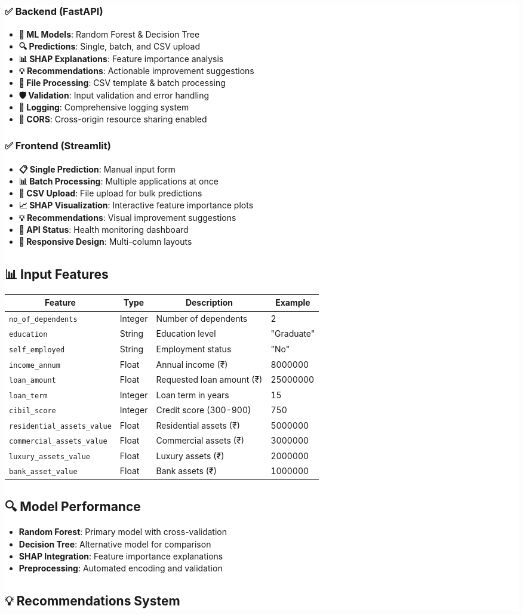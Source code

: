 ### ✅ Backend (FastAPI)
- **🤖 ML Models**: Random Forest & Decision Tree
- **🔍 Predictions**: Single, batch, and CSV upload
- **📊 SHAP Explanations**: Feature importance analysis
- **💡 Recommendations**: Actionable improvement suggestions
- **📁 File Processing**: CSV template & batch processing
- **🛡️ Validation**: Input validation and error handling
- **📝 Logging**: Comprehensive logging system
- **🔄 CORS**: Cross-origin resource sharing enabled

### ✅ Frontend (Streamlit)
- **📋 Single Prediction**: Manual input form
- **📊 Batch Processing**: Multiple applications at once
- **📁 CSV Upload**: File upload for bulk predictions
- **📈 SHAP Visualization**: Interactive feature importance plots
- **💡 Recommendations**: Visual improvement suggestions
- **🔧 API Status**: Health monitoring dashboard
- **📱 Responsive Design**: Multi-column layouts

## 📊 Input Features

| Feature | Type | Description | Example |
|---------|------|-------------|---------|
| `no_of_dependents` | Integer | Number of dependents | 2 |
| `education` | String | Education level | "Graduate" |
| `self_employed` | String | Employment status | "No" |
| `income_annum` | Float | Annual income (₹) | 8000000 |
| `loan_amount` | Float | Requested loan amount (₹) | 25000000 |
| `loan_term` | Integer | Loan term in years | 15 |
| `cibil_score` | Integer | Credit score (300-900) | 750 |
| `residential_assets_value` | Float | Residential assets (₹) | 5000000 |
| `commercial_assets_value` | Float | Commercial assets (₹) | 3000000 |
| `luxury_assets_value` | Float | Luxury assets (₹) | 2000000 |
| `bank_asset_value` | Float | Bank assets (₹) | 1000000 |

## 🔍 Model Performance

- **Random Forest**: Primary model with cross-validation
- **Decision Tree**: Alternative model for comparison
- **SHAP Integration**: Feature importance explanations
- **Preprocessing**: Automated encoding and validation

## 💡 Recommendations System
